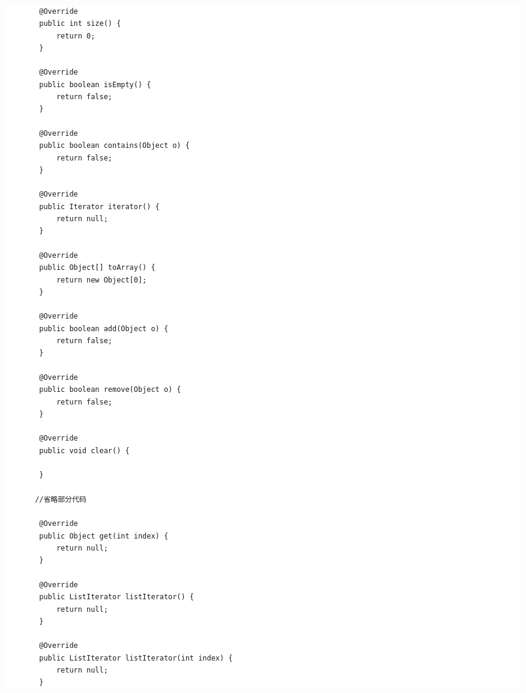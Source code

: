             @Override
            public int size() {
                return 0;
            }
    
            @Override
            public boolean isEmpty() {
                return false;
            }
    
            @Override
            public boolean contains(Object o) {
                return false;
            }
    
            @Override
            public Iterator iterator() {
                return null;
            }
    
            @Override
            public Object[] toArray() {
                return new Object[0];
            }
    
            @Override
            public boolean add(Object o) {
                return false;
            }
    
            @Override
            public boolean remove(Object o) {
                return false;
            }
    
            @Override
            public void clear() {
    
            }
    
           //省略部分代码
           
            @Override
            public Object get(int index) {
                return null;
            }
    
            @Override
            public ListIterator listIterator() {
                return null;
            }
    
            @Override
            public ListIterator listIterator(int index) {
                return null;
            }
    